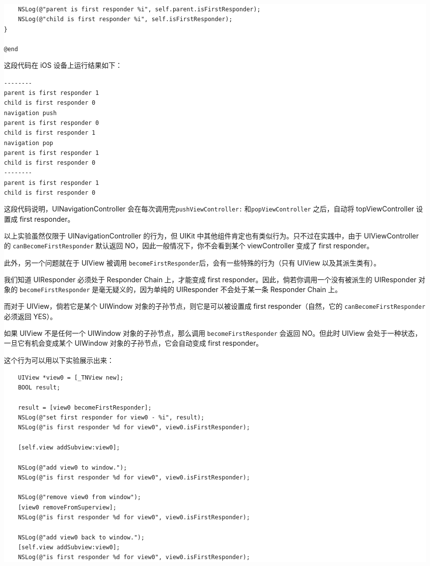 ```
    NSLog(@"parent is first responder %i", self.parent.isFirstResponder);
    NSLog(@"child is first responder %i", self.isFirstResponder);
}

@end
```

这段代码在 iOS 设备上运行结果如下：

```
--------
parent is first responder 1
child is first responder 0
navigation push
parent is first responder 0
child is first responder 1
navigation pop
parent is first responder 1
child is first responder 0
--------
parent is first responder 1
child is first responder 0
```

这段代码说明，UINavigationController 会在每次调用完``pushViewController:`` 和``popViewController`` 之后，自动将 topViewController 设置成 first responder。

以上实验虽然仅限于 UINavigationController 的行为，但 UIKit 中其他组件肯定也有类似行为。只不过在实践中，由于 UIViewController 的 ``canBecomeFirstResponder`` 默认返回 NO，因此一般情况下，你不会看到某个 viewController 变成了 first responder。

此外，另一个问题就在于 UIView 被调用 ``becomeFirstResponder``后，会有一些特殊的行为（只有 UIView 以及其派生类有）。

我们知道 UIResponder 必须处于 Responder Chain 上，才能变成 first responder。因此，倘若你调用一个没有被派生的 UIResponder 对象的 ``becomeFirstResponder`` 是毫无疑义的，因为单纯的 UIResponder 不会处于某一条 Responder Chain 上。

而对于 UIView，倘若它是某个 UIWindow 对象的子孙节点，则它是可以被设置成 first responder（自然，它的 ``canBecomeFirstResponder``必须返回 YES）。

如果 UIView 不是任何一个 UIWindow 对象的子孙节点，那么调用 ``becomeFirstResponder`` 会返回 NO。但此时 UIView 会处于一种状态，一旦它有机会变成某个 UIWindow 对象的子孙节点，它会自动变成 first responder。

这个行为可以用以下实验展示出来：

```
    UIView *view0 = [_TNView new];
    BOOL result;
    
    result = [view0 becomeFirstResponder];
    NSLog(@"set first responder for view0 - %i", result);
    NSLog(@"is first responder %d for view0", view0.isFirstResponder);
    
    [self.view addSubview:view0];
    
    NSLog(@"add view0 to window.");
    NSLog(@"is first responder %d for view0", view0.isFirstResponder);
    
    NSLog(@"remove view0 from window");
    [view0 removeFromSuperview];
    NSLog(@"is first responder %d for view0", view0.isFirstResponder);
    
    NSLog(@"add view0 back to window.");
    [self.view addSubview:view0];
    NSLog(@"is first responder %d for view0", view0.isFirstResponder);
```
